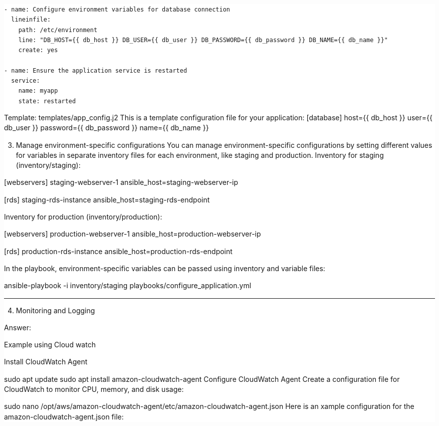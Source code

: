     - name: Configure environment variables for database connection
      lineinfile:
        path: /etc/environment
        line: "DB_HOST={{ db_host }} DB_USER={{ db_user }} DB_PASSWORD={{ db_password }} DB_NAME={{ db_name }}"
        create: yes

    - name: Ensure the application service is restarted
      service:
        name: myapp
        state: restarted

Template: templates/app_config.j2
This is a template configuration file for your application:
[database]
host={{ db_host }}
user={{ db_user }}
password={{ db_password }}
name={{ db_name }}

3. Manage environment-specific configurations
You can manage environment-specific configurations by setting different values for variables in separate inventory files for each environment, like staging and production.
Inventory for staging (inventory/staging):

[webservers]
staging-webserver-1 ansible_host=staging-webserver-ip

[rds]
staging-rds-instance ansible_host=staging-rds-endpoint

Inventory for production (inventory/production):

[webservers]
production-webserver-1 ansible_host=production-webserver-ip

[rds]
production-rds-instance ansible_host=production-rds-endpoint

In the playbook, environment-specific variables can be passed using inventory and variable files:

ansible-playbook -i inventory/staging playbooks/configure_application.yml

*****************************************************************
4. Monitoring and Logging

Answer:

Example using Cloud watch

Install CloudWatch Agent

sudo apt update
sudo apt install amazon-cloudwatch-agent
Configure CloudWatch Agent
Create a configuration file for CloudWatch to monitor CPU, memory, and disk usage:

sudo nano /opt/aws/amazon-cloudwatch-agent/etc/amazon-cloudwatch-agent.json
Here is an xample configuration for the amazon-cloudwatch-agent.json file:
